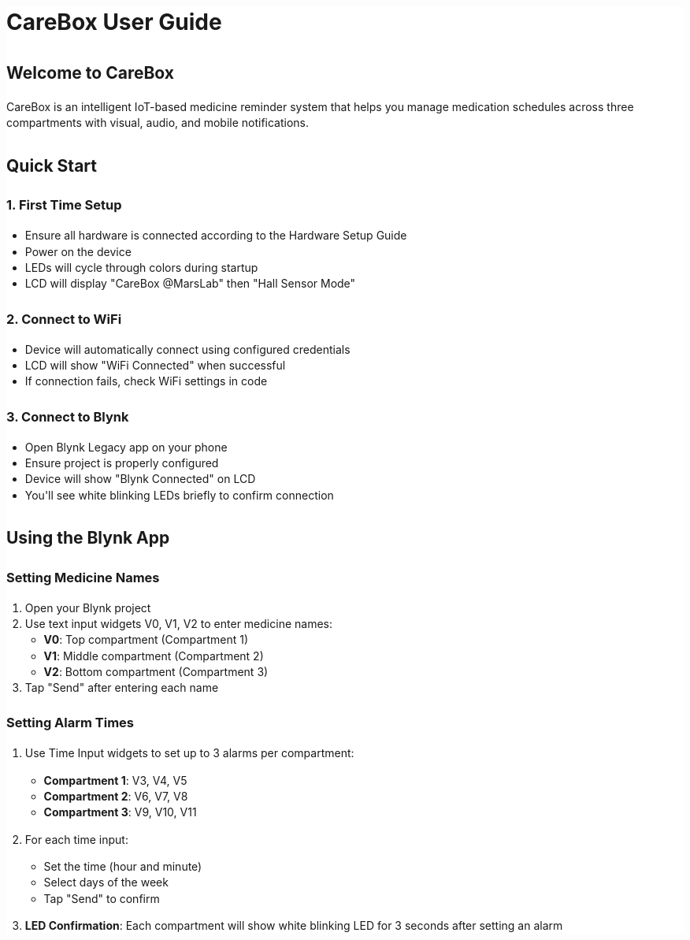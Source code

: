 # CareBox User Guide

## Welcome to CareBox
CareBox is an intelligent IoT-based medicine reminder system that helps you manage medication schedules across three compartments with visual, audio, and mobile notifications.

## Quick Start

### 1. First Time Setup
- Ensure all hardware is connected according to the Hardware Setup Guide
- Power on the device
- LEDs will cycle through colors during startup
- LCD will display "CareBox @MarsLab" then "Hall Sensor Mode"

### 2. Connect to WiFi
- Device will automatically connect using configured credentials
- LCD will show "WiFi Connected" when successful
- If connection fails, check WiFi settings in code

### 3. Connect to Blynk
- Open Blynk Legacy app on your phone
- Ensure project is properly configured
- Device will show "Blynk Connected" on LCD
- You'll see white blinking LEDs briefly to confirm connection

## Using the Blynk App

### Setting Medicine Names
1. Open your Blynk project
2. Use text input widgets V0, V1, V2 to enter medicine names:
   - **V0**: Top compartment (Compartment 1)
   - **V1**: Middle compartment (Compartment 2)  
   - **V2**: Bottom compartment (Compartment 3)
3. Tap "Send" after entering each name

### Setting Alarm Times
1. Use Time Input widgets to set up to 3 alarms per compartment:
   - **Compartment 1**: V3, V4, V5
   - **Compartment 2**: V6, V7, V8
   - **Compartment 3**: V9, V10, V11

2. For each time input:
   - Set the time (hour and minute)
   - Select days of the week
   - Tap "Send" to confirm

3. **LED Confirmation**: Each compartment will show white blinking LED for 3 seconds after setting an alarm
